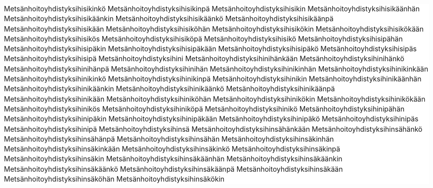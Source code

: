 Metsänhoitoyhdistyksihisikinkö
Metsänhoitoyhdistyksihisikinpä
Metsänhoitoyhdistyksihisikin
Metsänhoitoyhdistyksihisikäänhän
Metsänhoitoyhdistyksihisikäänkin
Metsänhoitoyhdistyksihisikäänkö
Metsänhoitoyhdistyksihisikäänpä
Metsänhoitoyhdistyksihisikään
Metsänhoitoyhdistyksihisiköhän
Metsänhoitoyhdistyksihisikökin
Metsänhoitoyhdistyksihisikökään
Metsänhoitoyhdistyksihisikös
Metsänhoitoyhdistyksihisiköpä
Metsänhoitoyhdistyksihisikö
Metsänhoitoyhdistyksihisipähän
Metsänhoitoyhdistyksihisipäkin
Metsänhoitoyhdistyksihisipäkään
Metsänhoitoyhdistyksihisipäkö
Metsänhoitoyhdistyksihisipäs
Metsänhoitoyhdistyksihisipä
Metsänhoitoyhdistyksihini
Metsänhoitoyhdistyksihinihänkään
Metsänhoitoyhdistyksihinihänkö
Metsänhoitoyhdistyksihinihänpä
Metsänhoitoyhdistyksihinihän
Metsänhoitoyhdistyksihinikinhän
Metsänhoitoyhdistyksihinikinkään
Metsänhoitoyhdistyksihinikinkö
Metsänhoitoyhdistyksihinikinpä
Metsänhoitoyhdistyksihinikin
Metsänhoitoyhdistyksihinikäänhän
Metsänhoitoyhdistyksihinikäänkin
Metsänhoitoyhdistyksihinikäänkö
Metsänhoitoyhdistyksihinikäänpä
Metsänhoitoyhdistyksihinikään
Metsänhoitoyhdistyksihiniköhän
Metsänhoitoyhdistyksihinikökin
Metsänhoitoyhdistyksihinikökään
Metsänhoitoyhdistyksihinikös
Metsänhoitoyhdistyksihiniköpä
Metsänhoitoyhdistyksihinikö
Metsänhoitoyhdistyksihinipähän
Metsänhoitoyhdistyksihinipäkin
Metsänhoitoyhdistyksihinipäkään
Metsänhoitoyhdistyksihinipäkö
Metsänhoitoyhdistyksihinipäs
Metsänhoitoyhdistyksihinipä
Metsänhoitoyhdistyksihinsä
Metsänhoitoyhdistyksihinsähänkään
Metsänhoitoyhdistyksihinsähänkö
Metsänhoitoyhdistyksihinsähänpä
Metsänhoitoyhdistyksihinsähän
Metsänhoitoyhdistyksihinsäkinhän
Metsänhoitoyhdistyksihinsäkinkään
Metsänhoitoyhdistyksihinsäkinkö
Metsänhoitoyhdistyksihinsäkinpä
Metsänhoitoyhdistyksihinsäkin
Metsänhoitoyhdistyksihinsäkäänhän
Metsänhoitoyhdistyksihinsäkäänkin
Metsänhoitoyhdistyksihinsäkäänkö
Metsänhoitoyhdistyksihinsäkäänpä
Metsänhoitoyhdistyksihinsäkään
Metsänhoitoyhdistyksihinsäköhän
Metsänhoitoyhdistyksihinsäkökin